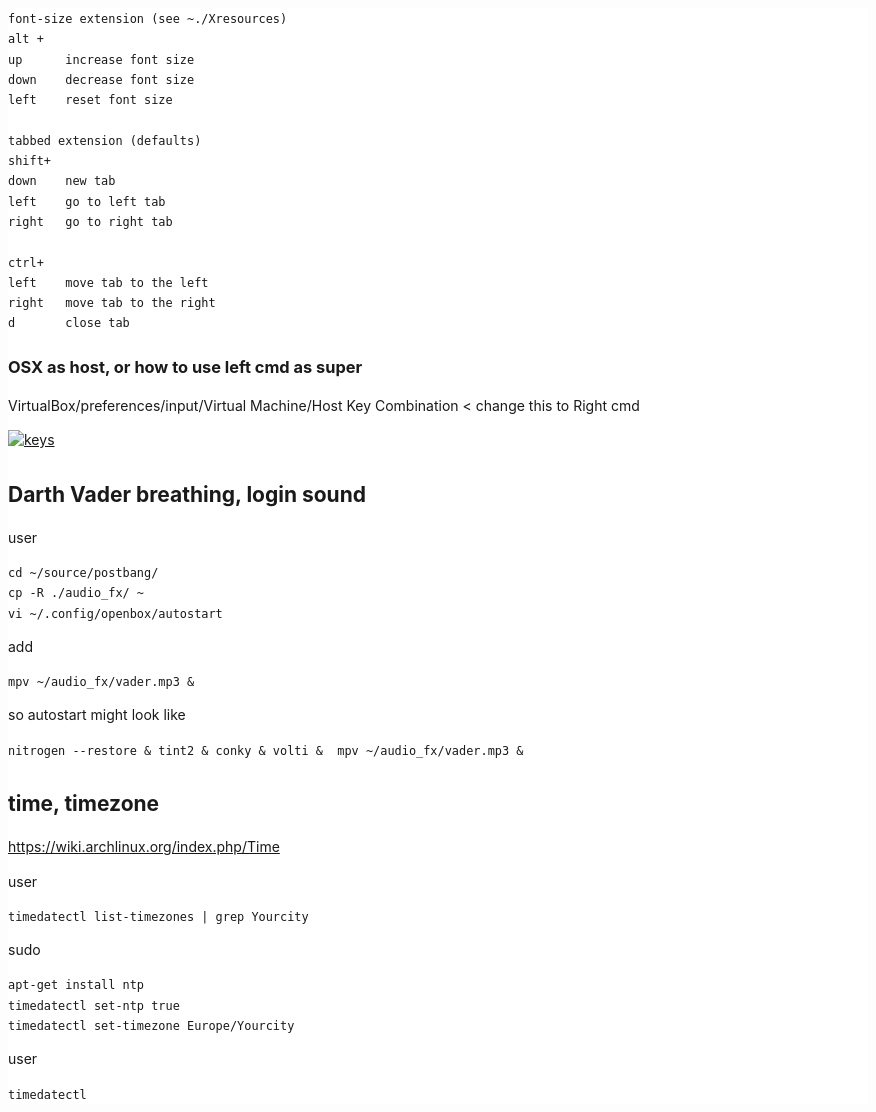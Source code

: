     font-size extension (see ~./Xresources)
    alt +
    up      increase font size
    down    decrease font size
    left    reset font size
    
    tabbed extension (defaults)    
    shift+
    down    new tab
    left    go to left tab
    right   go to right tab
    
    ctrl+
    left    move tab to the left
    right   move tab to the right
    d       close tab 
    
    
### OSX as host, or how to use left cmd as super

VirtualBox/preferences/input/Virtual Machine/Host Key Combination < change this to Right cmd

<a href="http://shrani.si/f/23/Yj/3dibjEKn/keys.png"><img src="http://shrani.si/t/23/Yj/3dibjEKn/keys.jpg" style="border: 0px;" alt="keys"/></a>

## Darth Vader breathing, login sound

user

    cd ~/source/postbang/
    cp -R ./audio_fx/ ~
    vi ~/.config/openbox/autostart

add

    mpv ~/audio_fx/vader.mp3 &

so autostart might look like

    nitrogen --restore & tint2 & conky & volti &  mpv ~/audio_fx/vader.mp3 & 

## time, timezone

<https://wiki.archlinux.org/index.php/Time>

user

    timedatectl list-timezones | grep Yourcity

sudo

    apt-get install ntp
    timedatectl set-ntp true
    timedatectl set-timezone Europe/Yourcity

user

    timedatectl 

